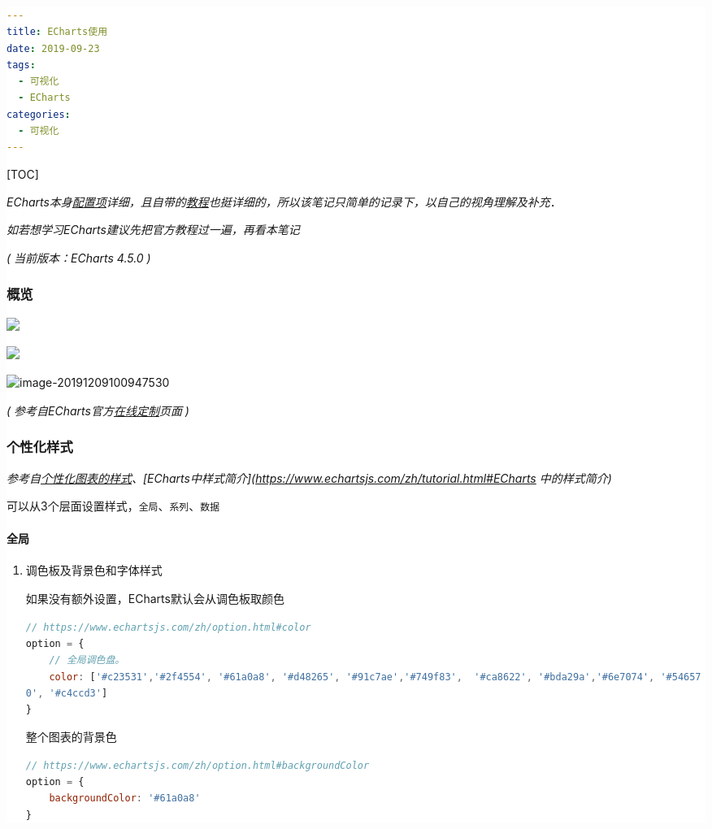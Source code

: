 ```yaml
---
title: ECharts使用
date: 2019-09-23
tags:
  - 可视化
  - ECharts
categories:
  - 可视化
---
```


[TOC]

*ECharts本身[配置项](https://www.echartsjs.com/zh/option.html)详细，且自带的[教程](https://www.echartsjs.com/zh/tutorial.html)也挺详细的，所以该笔记只简单的记录下，以自己的视角理解及补充*．

*如若想学习ECharts建议先把官方教程过一遍，再看本笔记*

*( 当前版本：ECharts 4.5.0 )*

### 概览

![](https://raw.githubusercontent.com/hzmming/myGraphBed/master/20191209100858.png)

![](https://raw.githubusercontent.com/hzmming/myGraphBed/master/20191209100925.png)

![image-20191209100947530](/home/loryhuang/.config/Typora/typora-user-images/image-20191209100947530.png)

*( 参考自ECharts官方[在线定制](https://www.echartsjs.com/zh/builder.html)页面 )*

### 个性化样式

*参考自[个性化图表的样式](https://www.echartsjs.com/zh/tutorial.html#个性化图表的样式)、[ECharts中样式简介](https://www.echartsjs.com/zh/tutorial.html#ECharts 中的样式简介)*

可以从3个层面设置样式，`全局`、`系列`、`数据`

#### 全局

1. 调色板及背景色和字体样式

   如果没有额外设置，ECharts默认会从调色板取颜色

   ```javascript
   // https://www.echartsjs.com/zh/option.html#color
   option = {
       // 全局调色盘。
       color: ['#c23531','#2f4554', '#61a0a8', '#d48265', '#91c7ae','#749f83',  '#ca8622', '#bda29a','#6e7074', '#546570', '#c4ccd3']
   }
   ```

   整个图表的背景色

   ```javascript
   // https://www.echartsjs.com/zh/option.html#backgroundColor
   option = {
       backgroundColor: '#61a0a8'
   }
   ```

